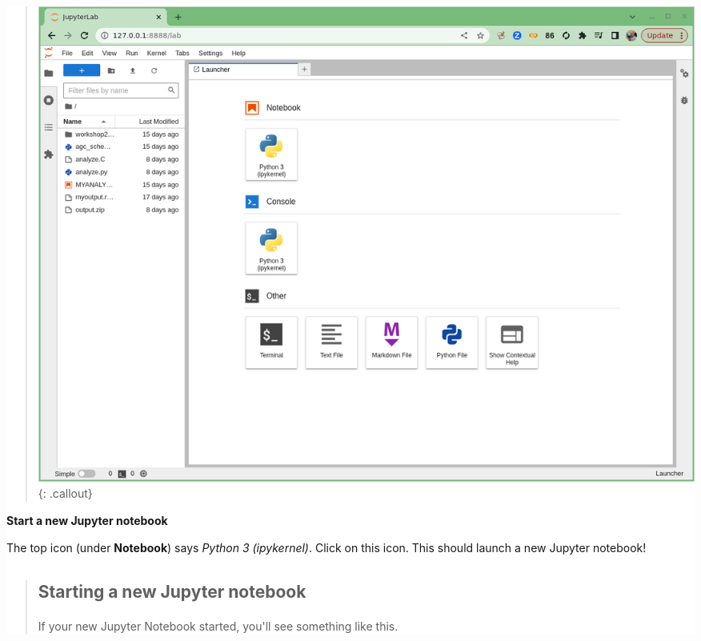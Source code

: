 > ![](../assets/img/juplab_dashboard.png)
{: .callout}

**Start a new Jupyter notebook**

The top icon (under **Notebook**) says *Python 3 (ipykernel)*. 
Click on this icon. This should launch a new Jupyter notebook!

> ## Starting a new Jupyter notebook
> If your new Jupyter Notebook started, you'll see something like this.